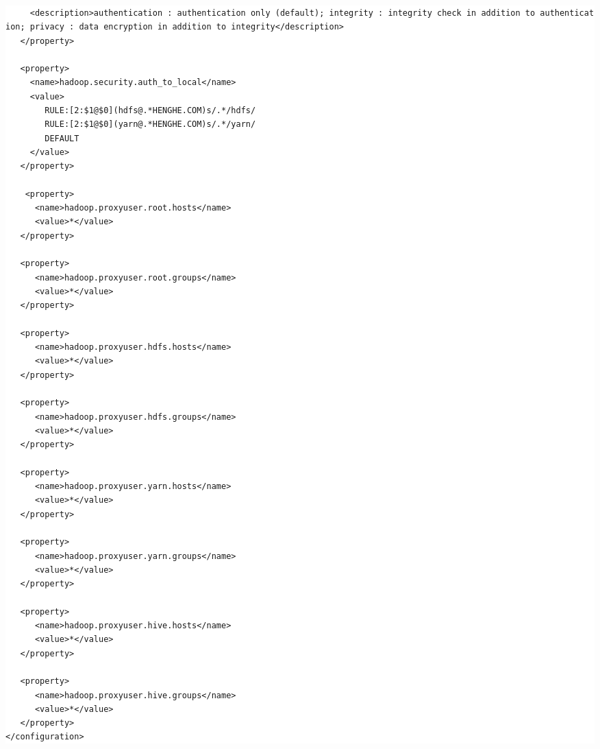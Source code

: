 ```
     <description>authentication : authentication only (default); integrity : integrity check in addition to authentication; privacy : data encryption in addition to integrity</description>
   </property>
   
   <property>
     <name>hadoop.security.auth_to_local</name>
     <value>
        RULE:[2:$1@$0](hdfs@.*HENGHE.COM)s/.*/hdfs/
        RULE:[2:$1@$0](yarn@.*HENGHE.COM)s/.*/yarn/
        DEFAULT
     </value>
   </property>
   
    <property>
      <name>hadoop.proxyuser.root.hosts</name>
      <value>*</value>
   </property>
   
   <property>
      <name>hadoop.proxyuser.root.groups</name>
      <value>*</value>
   </property>
   
   <property>
      <name>hadoop.proxyuser.hdfs.hosts</name>
      <value>*</value>
   </property>
   
   <property>
      <name>hadoop.proxyuser.hdfs.groups</name>
      <value>*</value>
   </property>
   
   <property>
      <name>hadoop.proxyuser.yarn.hosts</name>
      <value>*</value>
   </property>
   
   <property>
      <name>hadoop.proxyuser.yarn.groups</name>
      <value>*</value>
   </property>
    
   <property>
      <name>hadoop.proxyuser.hive.hosts</name>
      <value>*</value>
   </property>
   
   <property>
      <name>hadoop.proxyuser.hive.groups</name>
      <value>*</value>
   </property>
</configuration>
```
